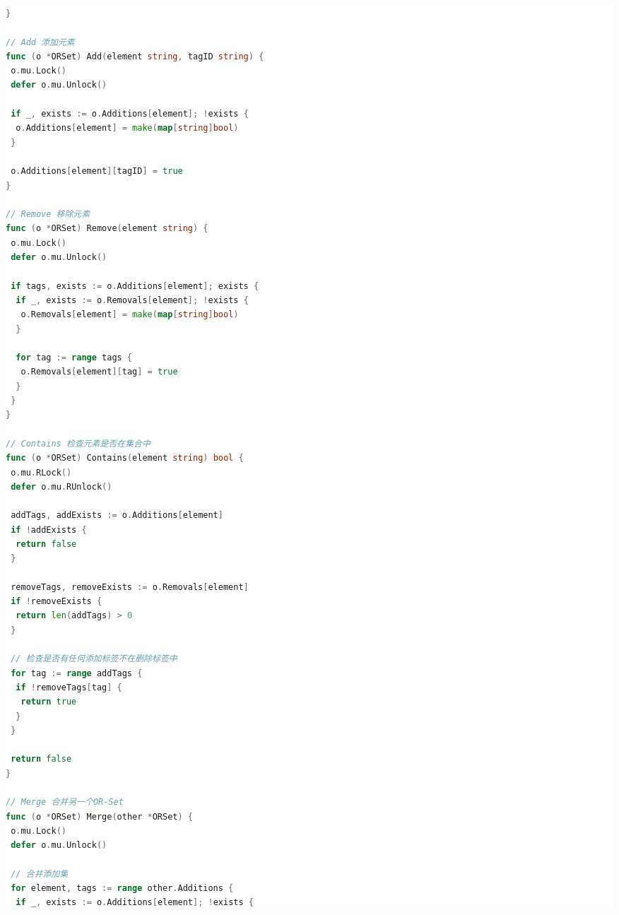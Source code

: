 ```go
}

// Add 添加元素
func (o *ORSet) Add(element string, tagID string) {
 o.mu.Lock()
 defer o.mu.Unlock()
 
 if _, exists := o.Additions[element]; !exists {
  o.Additions[element] = make(map[string]bool)
 }
 
 o.Additions[element][tagID] = true
}

// Remove 移除元素
func (o *ORSet) Remove(element string) {
 o.mu.Lock()
 defer o.mu.Unlock()
 
 if tags, exists := o.Additions[element]; exists {
  if _, exists := o.Removals[element]; !exists {
   o.Removals[element] = make(map[string]bool)
  }
  
  for tag := range tags {
   o.Removals[element][tag] = true
  }
 }
}

// Contains 检查元素是否在集合中
func (o *ORSet) Contains(element string) bool {
 o.mu.RLock()
 defer o.mu.RUnlock()
 
 addTags, addExists := o.Additions[element]
 if !addExists {
  return false
 }
 
 removeTags, removeExists := o.Removals[element]
 if !removeExists {
  return len(addTags) > 0
 }
 
 // 检查是否有任何添加标签不在删除标签中
 for tag := range addTags {
  if !removeTags[tag] {
   return true
  }
 }
 
 return false
}

// Merge 合并另一个OR-Set
func (o *ORSet) Merge(other *ORSet) {
 o.mu.Lock()
 defer o.mu.Unlock()
 
 // 合并添加集
 for element, tags := range other.Additions {
  if _, exists := o.Additions[element]; !exists {
```